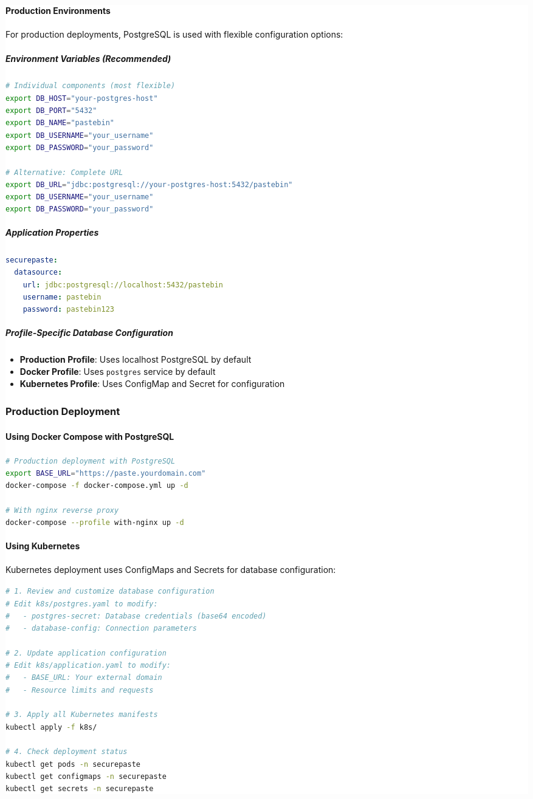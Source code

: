 #### Production Environments
For production deployments, PostgreSQL is used with flexible configuration options:

##### Environment Variables (Recommended)
```bash
# Individual components (most flexible)
export DB_HOST="your-postgres-host"
export DB_PORT="5432"
export DB_NAME="pastebin"
export DB_USERNAME="your_username"
export DB_PASSWORD="your_password"

# Alternative: Complete URL
export DB_URL="jdbc:postgresql://your-postgres-host:5432/pastebin"
export DB_USERNAME="your_username"
export DB_PASSWORD="your_password"
```

##### Application Properties
```yaml
securepaste:
  datasource:
    url: jdbc:postgresql://localhost:5432/pastebin
    username: pastebin
    password: pastebin123
```

##### Profile-Specific Database Configuration
- **Production Profile**: Uses localhost PostgreSQL by default
- **Docker Profile**: Uses `postgres` service by default
- **Kubernetes Profile**: Uses ConfigMap and Secret for configuration

### Production Deployment

#### Using Docker Compose with PostgreSQL
```bash
# Production deployment with PostgreSQL
export BASE_URL="https://paste.yourdomain.com"
docker-compose -f docker-compose.yml up -d

# With nginx reverse proxy
docker-compose --profile with-nginx up -d
```

#### Using Kubernetes

Kubernetes deployment uses ConfigMaps and Secrets for database configuration:

```bash
# 1. Review and customize database configuration
# Edit k8s/postgres.yaml to modify:
#   - postgres-secret: Database credentials (base64 encoded)
#   - database-config: Connection parameters

# 2. Update application configuration
# Edit k8s/application.yaml to modify:
#   - BASE_URL: Your external domain
#   - Resource limits and requests

# 3. Apply all Kubernetes manifests
kubectl apply -f k8s/

# 4. Check deployment status
kubectl get pods -n securepaste
kubectl get configmaps -n securepaste
kubectl get secrets -n securepaste
```